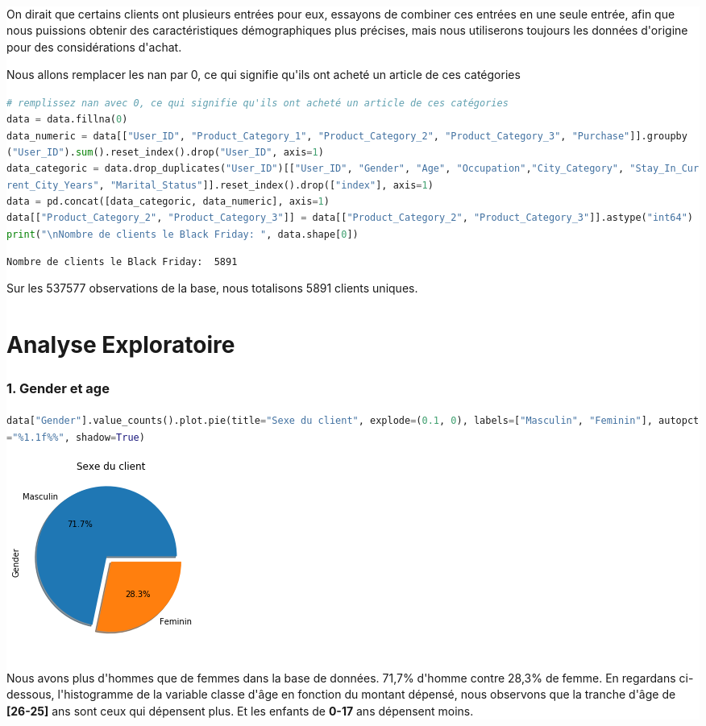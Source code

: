     

On dirait que certains clients ont plusieurs entrées pour eux, essayons de combiner ces entrées en une seule entrée, afin que nous puissions obtenir des caractéristiques démographiques plus précises, mais nous utiliserons toujours les données d'origine pour des considérations d'achat.

Nous allons remplacer les nan par 0, ce qui signifie qu'ils ont acheté un article de ces catégories


```python
# remplissez nan avec 0, ce qui signifie qu'ils ont acheté un article de ces catégories
data = data.fillna(0)
data_numeric = data[["User_ID", "Product_Category_1", "Product_Category_2", "Product_Category_3", "Purchase"]].groupby("User_ID").sum().reset_index().drop("User_ID", axis=1)
data_categoric = data.drop_duplicates("User_ID")[["User_ID", "Gender", "Age", "Occupation","City_Category", "Stay_In_Current_City_Years", "Marital_Status"]].reset_index().drop(["index"], axis=1)
data = pd.concat([data_categoric, data_numeric], axis=1)
data[["Product_Category_2", "Product_Category_3"]] = data[["Product_Category_2", "Product_Category_3"]].astype("int64")
print("\nNombre de clients le Black Friday: ", data.shape[0])
```

    
    Nombre de clients le Black Friday:  5891
    

Sur les 537577 observations de la base, nous totalisons 5891 clients uniques.

# Analyse Exploratoire

###  1. Gender et age


```python
data["Gender"].value_counts().plot.pie(title="Sexe du client", explode=(0.1, 0), labels=["Masculin", "Feminin"], autopct="%1.1f%%", shadow=True)
```

    
![png](/images/posts/2022_11/output_15_1.png)
    


Nous avons plus d'hommes que de femmes dans la base de données. 71,7% d'homme contre 28,3% de femme. En regardans ci-dessous, l'histogramme de la variable classe d'âge en fonction du montant dépensé, nous observons que la tranche d'âge de **[26-25]** ans sont ceux qui dépensent plus. Et les enfants de **0-17** ans dépensent moins.
